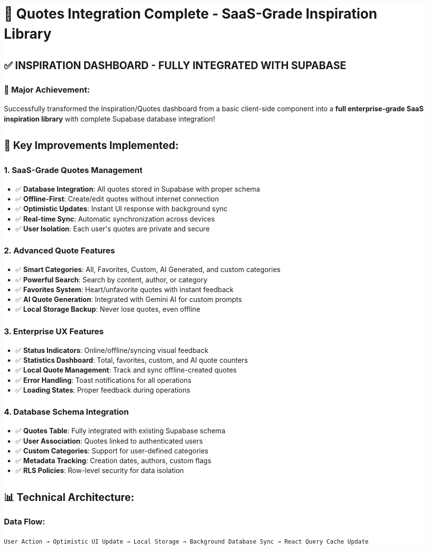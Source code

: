 # 🎯 Quotes Integration Complete - SaaS-Grade Inspiration Library

## ✅ **INSPIRATION DASHBOARD - FULLY INTEGRATED WITH SUPABASE**

### 🚀 **Major Achievement:**
Successfully transformed the Inspiration/Quotes dashboard from a basic client-side component into a **full enterprise-grade SaaS inspiration library** with complete Supabase database integration!

## 🔧 **Key Improvements Implemented:**

### **1. SaaS-Grade Quotes Management**
- ✅ **Database Integration**: All quotes stored in Supabase with proper schema
- ✅ **Offline-First**: Create/edit quotes without internet connection
- ✅ **Optimistic Updates**: Instant UI response with background sync
- ✅ **Real-time Sync**: Automatic synchronization across devices
- ✅ **User Isolation**: Each user's quotes are private and secure

### **2. Advanced Quote Features**
- ✅ **Smart Categories**: All, Favorites, Custom, AI Generated, and custom categories
- ✅ **Powerful Search**: Search by content, author, or category
- ✅ **Favorites System**: Heart/unfavorite quotes with instant feedback
- ✅ **AI Quote Generation**: Integrated with Gemini AI for custom prompts
- ✅ **Local Storage Backup**: Never lose quotes, even offline

### **3. Enterprise UX Features**
- ✅ **Status Indicators**: Online/offline/syncing visual feedback
- ✅ **Statistics Dashboard**: Total, favorites, custom, and AI quote counters
- ✅ **Local Quote Management**: Track and sync offline-created quotes
- ✅ **Error Handling**: Toast notifications for all operations
- ✅ **Loading States**: Proper feedback during operations

### **4. Database Schema Integration**
- ✅ **Quotes Table**: Fully integrated with existing Supabase schema
- ✅ **User Association**: Quotes linked to authenticated users
- ✅ **Custom Categories**: Support for user-defined categories
- ✅ **Metadata Tracking**: Creation dates, authors, custom flags
- ✅ **RLS Policies**: Row-level security for data isolation

## 📊 **Technical Architecture:**

### **Data Flow:**
```
User Action → Optimistic UI Update → Local Storage → Background Database Sync → React Query Cache Update
```
